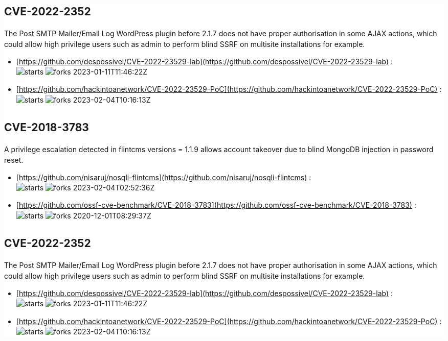 ## CVE-2022-2352
 The Post SMTP Mailer/Email Log WordPress plugin before 2.1.7 does not have proper authorisation in some AJAX actions, which could allow high privilege users such as admin to perform blind SSRF on multisite installations for example.

- [https://github.com/despossivel/CVE-2022-23529-lab](https://github.com/despossivel/CVE-2022-23529-lab) :  
![starts](https://img.shields.io/github/stars/despossivel/CVE-2022-23529-lab.svg) 
![forks](https://img.shields.io/github/forks/despossivel/CVE-2022-23529-lab.svg) 
2023-01-11T11:46:22Z

- [https://github.com/hackintoanetwork/CVE-2022-23529-PoC](https://github.com/hackintoanetwork/CVE-2022-23529-PoC) :  
![starts](https://img.shields.io/github/stars/hackintoanetwork/CVE-2022-23529-PoC.svg) 
![forks](https://img.shields.io/github/forks/hackintoanetwork/CVE-2022-23529-PoC.svg) 
2023-02-04T10:16:13Z

## CVE-2018-3783
 A privilege escalation detected in flintcms versions = 1.1.9 allows account takeover due to blind MongoDB injection in password reset.

- [https://github.com/nisaruj/nosqli-flintcms](https://github.com/nisaruj/nosqli-flintcms) :  
![starts](https://img.shields.io/github/stars/nisaruj/nosqli-flintcms.svg) 
![forks](https://img.shields.io/github/forks/nisaruj/nosqli-flintcms.svg) 
2023-02-04T02:52:36Z

- [https://github.com/ossf-cve-benchmark/CVE-2018-3783](https://github.com/ossf-cve-benchmark/CVE-2018-3783) :  
![starts](https://img.shields.io/github/stars/ossf-cve-benchmark/CVE-2018-3783.svg) 
![forks](https://img.shields.io/github/forks/ossf-cve-benchmark/CVE-2018-3783.svg) 
2020-12-01T08:29:37Z

## CVE-2022-2352
 The Post SMTP Mailer/Email Log WordPress plugin before 2.1.7 does not have proper authorisation in some AJAX actions, which could allow high privilege users such as admin to perform blind SSRF on multisite installations for example.

- [https://github.com/despossivel/CVE-2022-23529-lab](https://github.com/despossivel/CVE-2022-23529-lab) :  
![starts](https://img.shields.io/github/stars/despossivel/CVE-2022-23529-lab.svg) 
![forks](https://img.shields.io/github/forks/despossivel/CVE-2022-23529-lab.svg) 
2023-01-11T11:46:22Z

- [https://github.com/hackintoanetwork/CVE-2022-23529-PoC](https://github.com/hackintoanetwork/CVE-2022-23529-PoC) :  
![starts](https://img.shields.io/github/stars/hackintoanetwork/CVE-2022-23529-PoC.svg) 
![forks](https://img.shields.io/github/forks/hackintoanetwork/CVE-2022-23529-PoC.svg) 
2023-02-04T10:16:13Z
